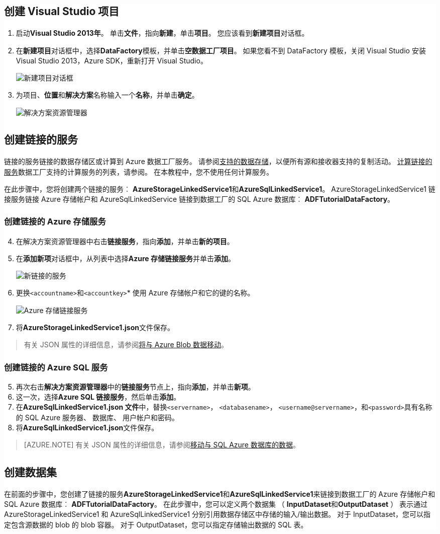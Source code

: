 ## <a name="create-visual-studio-project"></a>创建 Visual Studio 项目 
1. 启动**Visual Studio 2013年**。 单击**文件**，指向**新建**，单击**项目**。 您应该看到**新建项目**对话框。  
2. 在**新建项目**对话框中，选择**DataFactory**模板，并单击**空数据工厂项目**。 如果您看不到 DataFactory 模板，关闭 Visual Studio 安装 Visual Studio 2013，Azure SDK，重新打开 Visual Studio。  

    ![新建项目对话框](./media/data-factory-copy-activity-tutorial-using-visual-studio/new-project-dialog.png)

3. 为项目、**位置**和**解决方案**名称输入一个**名称**，并单击**确定**。

    ![解决方案资源管理器](./media/data-factory-copy-activity-tutorial-using-visual-studio/solution-explorer.png) 

## <a name="create-linked-services"></a>创建链接的服务
链接的服务链接的数据存储区或计算到 Azure 数据工厂服务。 请参阅[支持的数据存储](data-factory-data-movement-activities.md##supported-data-stores-and-formats)，以便所有源和接收器支持的复制活动。 [计算链接的服务](data-factory-compute-linked-services.md)数据工厂支持的计算服务的列表，请参阅。 在本教程中，您不使用任何计算服务。 

在此步骤中，您将创建两个链接的服务︰ **AzureStorageLinkedService1**和**AzureSqlLinkedService1**。 AzureStorageLinkedService1 链接服务链接 Azure 存储帐户和 AzureSqlLinkedService 链接到数据工厂的 SQL Azure 数据库︰ **ADFTutorialDataFactory**。 

### <a name="create-the-azure-storage-linked-service"></a>创建链接的 Azure 存储服务

4. 在解决方案资源管理器中右击**链接服务**，指向**添加**，并单击**新的项目**。      
5. 在**添加新项**对话框中，从列表中选择**Azure 存储链接服务**并单击**添加**。 

    ![新链接的服务](./media/data-factory-copy-activity-tutorial-using-visual-studio/new-linked-service-dialog.png)
 
3. 更换`<accountname>`和`<accountkey>`* 使用 Azure 存储帐户和它的键的名称。 

    ![Azure 存储链接服务](./media/data-factory-copy-activity-tutorial-using-visual-studio/azure-storage-linked-service.png)

4. 将**AzureStorageLinkedService1.json**文件保存。

> 有关 JSON 属性的详细信息，请参阅[将与 Azure Blob 数据移动](data-factory-azure-blob-connector.md#azure-storage-linked-service)。

### <a name="create-the-azure-sql-linked-service"></a>创建链接的 Azure SQL 服务

5. 再次右击**解决方案资源管理器**中的**链接服务**节点上，指向**添加**，并单击**新项**。 
6. 这一次，选择**Azure SQL 链接服务**，然后单击**添加**。 
7. 在**AzureSqlLinkedService1.json 文件**中，替换`<servername>`， `<databasename>`， `<username@servername>`，和`<password>`具有名称的 SQL Azure 服务器、 数据库、 用户帐户和密码。    
8.  将**AzureSqlLinkedService1.json**文件保存。 

> [AZURE.NOTE]
> 有关 JSON 属性的详细信息，请参阅[移动与 SQL Azure 数据库的数据](data-factory-azure-sql-connector.md#azure-sql-linked-service-properties)。

## <a name="create-datasets"></a>创建数据集
在前面的步骤中，您创建了链接的服务**AzureStorageLinkedService1**和**AzureSqlLinkedService1**来链接到数据工厂的 Azure 存储帐户和 SQL Azure 数据库︰ **ADFTutorialDataFactory**。 在此步骤中，您可以定义两个数据集 （ **InputDataset**和**OutputDataset** ） 表示通过 AzureStorageLinkedService1 和 AzureSqlLinkedService1 分别引用数据存储区中存储的输入/输出数据。 对于 InputDataset，您可以指定包含源数据的 blob 的 blob 容器。 对于 OutputDataset，您可以指定存储输出数据的 SQL 表。
